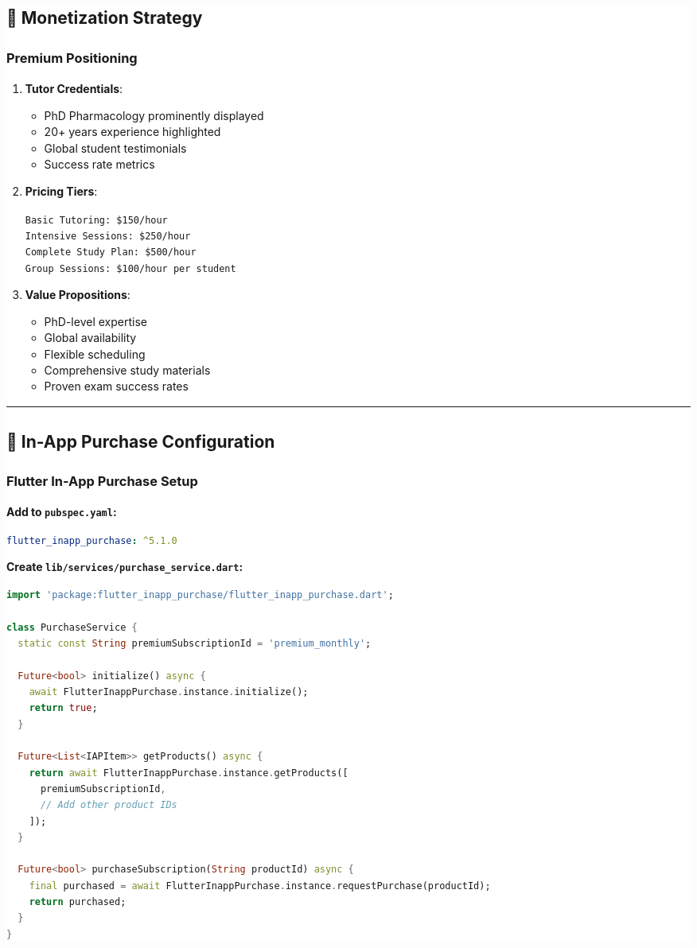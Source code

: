 
## 🎯 Monetization Strategy

### **Premium Positioning**

1. **Tutor Credentials**:
   - PhD Pharmacology prominently displayed
   - 20+ years experience highlighted
   - Global student testimonials
   - Success rate metrics

2. **Pricing Tiers**:
   ```
   Basic Tutoring: $150/hour
   Intensive Sessions: $250/hour  
   Complete Study Plan: $500/hour
   Group Sessions: $100/hour per student
   ```

3. **Value Propositions**:
   - PhD-level expertise
   - Global availability
   - Flexible scheduling
   - Comprehensive study materials
   - Proven exam success rates

---

## 🔧 In-App Purchase Configuration

### **Flutter In-App Purchase Setup**

**Add to `pubspec.yaml`:**
```yaml
flutter_inapp_purchase: ^5.1.0
```

**Create `lib/services/purchase_service.dart`:**
```dart
import 'package:flutter_inapp_purchase/flutter_inapp_purchase.dart';

class PurchaseService {
  static const String premiumSubscriptionId = 'premium_monthly';
  
  Future<bool> initialize() async {
    await FlutterInappPurchase.instance.initialize();
    return true;
  }
  
  Future<List<IAPItem>> getProducts() async {
    return await FlutterInappPurchase.instance.getProducts([
      premiumSubscriptionId,
      // Add other product IDs
    ]);
  }
  
  Future<bool> purchaseSubscription(String productId) async {
    final purchased = await FlutterInappPurchase.instance.requestPurchase(productId);
    return purchased;
  }
}
```
